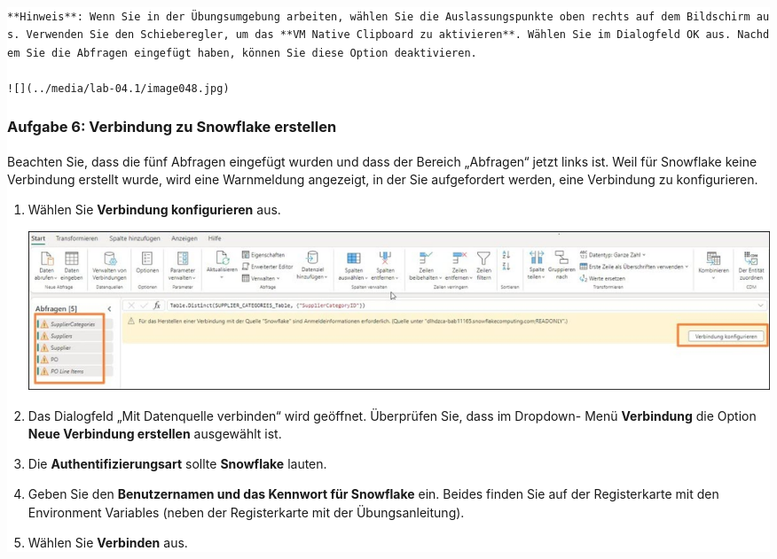     **Hinweis**: Wenn Sie in der Übungsumgebung arbeiten, wählen Sie die Auslassungspunkte oben rechts auf dem Bildschirm aus. Verwenden Sie den Schieberegler, um das **VM Native Clipboard zu aktivieren**. Wählen Sie im Dialogfeld OK aus. Nachdem Sie die Abfragen eingefügt haben, können Sie diese Option deaktivieren.

    ![](../media/lab-04.1/image048.jpg)
 
### Aufgabe 6: Verbindung zu Snowflake erstellen

Beachten Sie, dass die fünf Abfragen eingefügt wurden und dass der Bereich „Abfragen“ jetzt links ist. Weil für Snowflake keine Verbindung erstellt wurde, wird eine Warnmeldung angezeigt, in der Sie aufgefordert werden, eine Verbindung zu konfigurieren.

1. Wählen Sie **Verbindung konfigurieren** aus.

    ![](../media/lab-04.1/image051.jpg)

2. Das Dialogfeld „Mit Datenquelle verbinden“ wird geöffnet. Überprüfen Sie, dass im Dropdown- Menü **Verbindung** die Option **Neue Verbindung erstellen** ausgewählt ist.

3. Die **Authentifizierungsart** sollte **Snowflake** lauten.

4. Geben Sie den **Benutzernamen und das Kennwort für Snowflake** ein. Beides finden Sie auf der Registerkarte mit den Environment Variables (neben der Registerkarte mit der Übungsanleitung).

5. Wählen Sie **Verbinden** aus.
